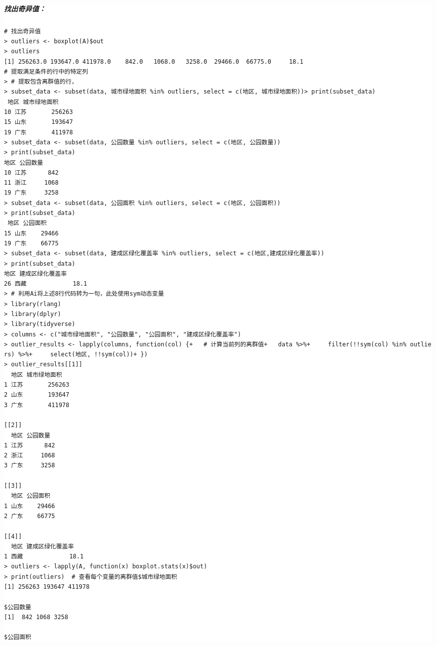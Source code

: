 ##### 找出奇异值：
```{R}
# 找出奇异值
> outliers <- boxplot(A)$out
> outliers
[1] 256263.0 193647.0 411978.0    842.0   1068.0   3258.0  29466.0  66775.0     18.1
# 提取满足条件的行中的特定列
> # 提取包含离群值的行，
> subset_data <- subset(data, 城市绿地面积 %in% outliers, select = c(地区, 城市绿地面积))> print(subset_data)  
 地区 城市绿地面积
10 江苏       256263
15 山东       193647
19 广东       411978
> subset_data <- subset(data, 公园数量 %in% outliers, select = c(地区, 公园数量))
> print(subset_data)   
地区 公园数量
10 江苏      842
11 浙江     1068
19 广东     3258
> subset_data <- subset(data, 公园面积 %in% outliers, select = c(地区, 公园面积))
> print(subset_data)  
 地区 公园面积
15 山东    29466
19 广东    66775
> subset_data <- subset(data, 建成区绿化覆盖率 %in% outliers, select = c(地区,建成区绿化覆盖率))
> print(subset_data)   
地区 建成区绿化覆盖率
26 西藏             18.1
> # 利用Ai将上述8行代码转为一句，此处使用sym动态变量
> library(rlang)
> library(dplyr)
> library(tidyverse)
> columns <- c("城市绿地面积", "公园数量", "公园面积", "建成区绿化覆盖率")
> outlier_results <- lapply(columns, function(col) {+   # 计算当前列的离群值+   data %>%+     filter(!!sym(col) %in% outliers) %>%+     select(地区, !!sym(col))+ })
> outlier_results[[1]]
  地区 城市绿地面积
1 江苏       256263
2 山东       193647
3 广东       411978

[[2]]
  地区 公园数量
1 江苏      842
2 浙江     1068
3 广东     3258

[[3]]
  地区 公园面积
1 山东    29466
2 广东    66775

[[4]]
  地区 建成区绿化覆盖率
1 西藏             18.1
> outliers <- lapply(A, function(x) boxplot.stats(x)$out)
> print(outliers)  # 查看每个变量的离群值$城市绿地面积
[1] 256263 193647 411978

$公园数量
[1]  842 1068 3258

$公园面积
```